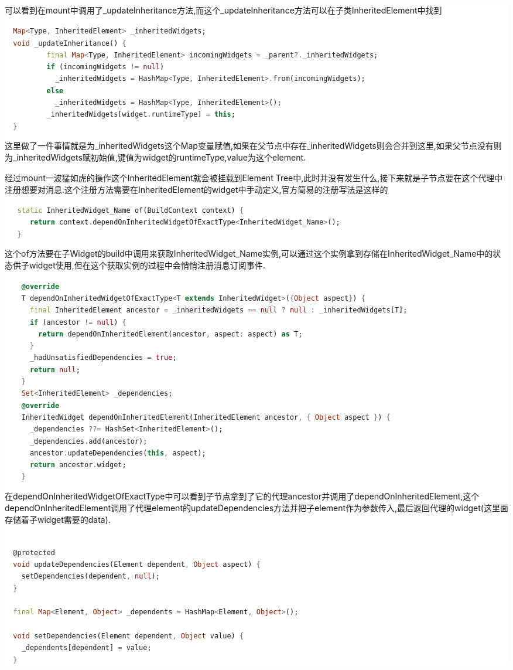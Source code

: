   可以看到在mount中调用了_updateInheritance方法,而这个_updateInheritance方法可以在子类InheritedElement中找到

  ```dart
    Map<Type, InheritedElement> _inheritedWidgets;
    void _updateInheritance() {
            final Map<Type, InheritedElement> incomingWidgets = _parent?._inheritedWidgets;
            if (incomingWidgets != null)
              _inheritedWidgets = HashMap<Type, InheritedElement>.from(incomingWidgets);
            else
              _inheritedWidgets = HashMap<Type, InheritedElement>();
            _inheritedWidgets[widget.runtimeType] = this;
    }
  ```

  这里做了一件事情就是为_inheritedWidgets这个Map变量赋值,如果在父节点中存在_inheritedWidgets则会合并到这里,如果父节点没有则为_inheritedWidgets赋初始值,键值为widget的runtimeType,value为这个element.

  经过mount一波猛如虎的操作这个InheritedElement就会被挂载到Element Tree中,此时并没有发生什么,接下来就是子节点要在这个代理中注册想要对消息.这个注册方法需要在InheritedElement的widget中手动定义,官方简易的注册写法是这样的

  ```dart
     static InheritedWidget_Name of(BuildContext context) {
        return context.dependOnInheritedWidgetOfExactType<InheritedWidget_Name>();
     }
  ```

  这个of方法要在子Widget的build中调用来获取InheritedWidget_Name实例,可以通过这个实例拿到存储在InheritedWidget_Name中的状态供子widget使用,但在这个获取实例的过程中会悄悄注册消息订阅事件.

  ```dart
      @override
      T dependOnInheritedWidgetOfExactType<T extends InheritedWidget>({Object aspect}) {
        final InheritedElement ancestor = _inheritedWidgets == null ? null : _inheritedWidgets[T];
        if (ancestor != null) {
          return dependOnInheritedElement(ancestor, aspect: aspect) as T;
        }
        _hadUnsatisfiedDependencies = true;
        return null;
      }
      Set<InheritedElement> _dependencies;
      @override
      InheritedWidget dependOnInheritedElement(InheritedElement ancestor, { Object aspect }) {
        _dependencies ??= HashSet<InheritedElement>();
        _dependencies.add(ancestor);
        ancestor.updateDependencies(this, aspect);
        return ancestor.widget;
      }
  ```

  在dependOnInheritedWidgetOfExactType中可以看到子节点拿到了它的代理ancestor并调用了dependOnInheritedElement,这个dependOnInheritedElement调用了代理element的updateDependencies方法并把子element作为参数传入,最后返回代理的widget(这里面存储着子widget需要的data).

  ```dart
  
    @protected
    void updateDependencies(Element dependent, Object aspect) {
      setDependencies(dependent, null);
    }

    final Map<Element, Object> _dependents = HashMap<Element, Object>();

    void setDependencies(Element dependent, Object value) {
      _dependents[dependent] = value;
    }

  ```
